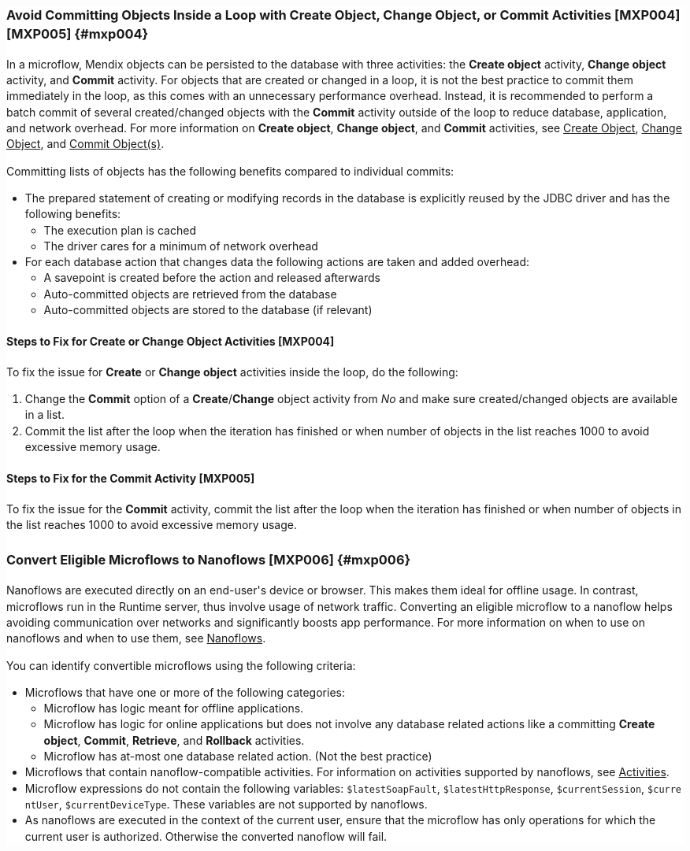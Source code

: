 ### Avoid Committing Objects Inside a Loop with Create Object, Change Object, or Commit Activities [MXP004][MXP005] {#mxp004}

<a id="mxp005"></a>In a microflow, Mendix objects can be persisted to the database with three activities: the **Create object** activity, **Change object** activity, and **Commit** activity. For objects that are created or changed in a loop, it is not the best practice to commit them immediately in the loop, as this comes with an unnecessary performance overhead. Instead, it is recommended to perform a batch commit of several created/changed objects with the **Commit** activity outside of the loop to reduce database, application, and network overhead. For more information on **Create object**, **Change object**, and **Commit** activities, see [Create Object](/refguide10/create-object/), [Change Object](/refguide10/change-object/), and [Commit Object(s)](/refguide10/committing-objects/).

Committing lists of objects has the following benefits compared to individual commits:

* The prepared statement of creating or modifying records in the database is explicitly reused by the JDBC driver and has the following benefits:
    * The execution plan is cached
    * The driver cares for a minimum of network overhead
* For each database action that changes data the following actions are taken and added overhead:
    * A savepoint is created before the action and released afterwards
    * Auto-committed objects are retrieved from the database
    * Auto-committed objects are stored to the database (if relevant)

#### Steps to Fix for Create or Change Object Activities [MXP004]

To fix the issue for **Create** or **Change object** activities inside the loop, do the following:

1. Change the **Commit** option of a **Create**/**Change** object activity from *No* and make sure created/changed objects are available in a list.
2. Commit the list after the loop when the iteration has finished or when number of objects in the list reaches 1000 to avoid excessive memory usage.

#### Steps to Fix for the Commit Activity [MXP005]

To fix the issue for the **Commit** activity, commit the list after the loop when the iteration has finished or when number of objects in the list reaches 1000 to avoid excessive memory usage.

### Convert Eligible Microflows to Nanoflows [MXP006] {#mxp006}

Nanoflows are executed directly on an end-user's device or browser. This makes them ideal for offline usage. In contrast, microflows run in the Runtime server, thus involve usage of network traffic. Converting an eligible microflow to a nanoflow helps avoiding communication over networks and significantly boosts app performance. For more information on when to use on nanoflows and when to use them, see [Nanoflows](/refguide10/nanoflows/).

You can identify convertible microflows using the following criteria:

* Microflows that have one or more of the following categories:
    * Microflow has logic meant for offline applications.
    * Microflow has logic for online applications but does not involve any database related actions like a committing **Create object**, **Commit**, **Retrieve**, and **Rollback** activities. 
    * Microflow has at-most one database related action. (Not the best practice)
* Microflows that contain nanoflow-compatible activities. For information on activities supported by nanoflows, see [Activities](/refguide10/activities/). 
* Microflow expressions do not contain the following variables: `$latestSoapFault`, `$latestHttpResponse`, `$currentSession`, `$currentUser`, `$currentDeviceType`. These variables are not supported by nanoflows.
* As nanoflows are executed in the context of the current user, ensure that the microflow has only operations for which the current user is authorized. Otherwise the converted nanoflow will fail.
